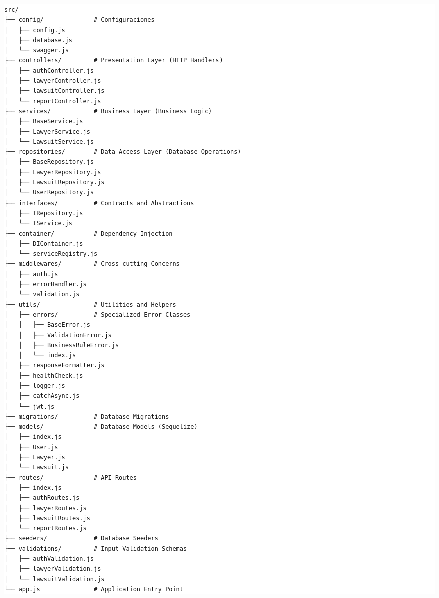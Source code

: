 ```
src/
├── config/              # Configuraciones
│   ├── config.js
│   ├── database.js
│   └── swagger.js
├── controllers/         # Presentation Layer (HTTP Handlers)
│   ├── authController.js
│   ├── lawyerController.js
│   ├── lawsuitController.js
│   └── reportController.js
├── services/            # Business Layer (Business Logic)
│   ├── BaseService.js
│   ├── LawyerService.js
│   └── LawsuitService.js
├── repositories/        # Data Access Layer (Database Operations)
│   ├── BaseRepository.js
│   ├── LawyerRepository.js
│   ├── LawsuitRepository.js
│   └── UserRepository.js
├── interfaces/          # Contracts and Abstractions
│   ├── IRepository.js
│   └── IService.js
├── container/           # Dependency Injection
│   ├── DIContainer.js
│   └── serviceRegistry.js
├── middlewares/         # Cross-cutting Concerns
│   ├── auth.js
│   ├── errorHandler.js
│   └── validation.js
├── utils/               # Utilities and Helpers
│   ├── errors/          # Specialized Error Classes
│   │   ├── BaseError.js
│   │   ├── ValidationError.js
│   │   ├── BusinessRuleError.js
│   │   └── index.js
│   ├── responseFormatter.js
│   ├── healthCheck.js
│   ├── logger.js
│   ├── catchAsync.js
│   └── jwt.js
├── migrations/          # Database Migrations
├── models/              # Database Models (Sequelize)
│   ├── index.js
│   ├── User.js
│   ├── Lawyer.js
│   └── Lawsuit.js
├── routes/              # API Routes
│   ├── index.js
│   ├── authRoutes.js
│   ├── lawyerRoutes.js
│   ├── lawsuitRoutes.js
│   └── reportRoutes.js
├── seeders/             # Database Seeders
├── validations/         # Input Validation Schemas
│   ├── authValidation.js
│   ├── lawyerValidation.js
│   └── lawsuitValidation.js
└── app.js               # Application Entry Point
```
